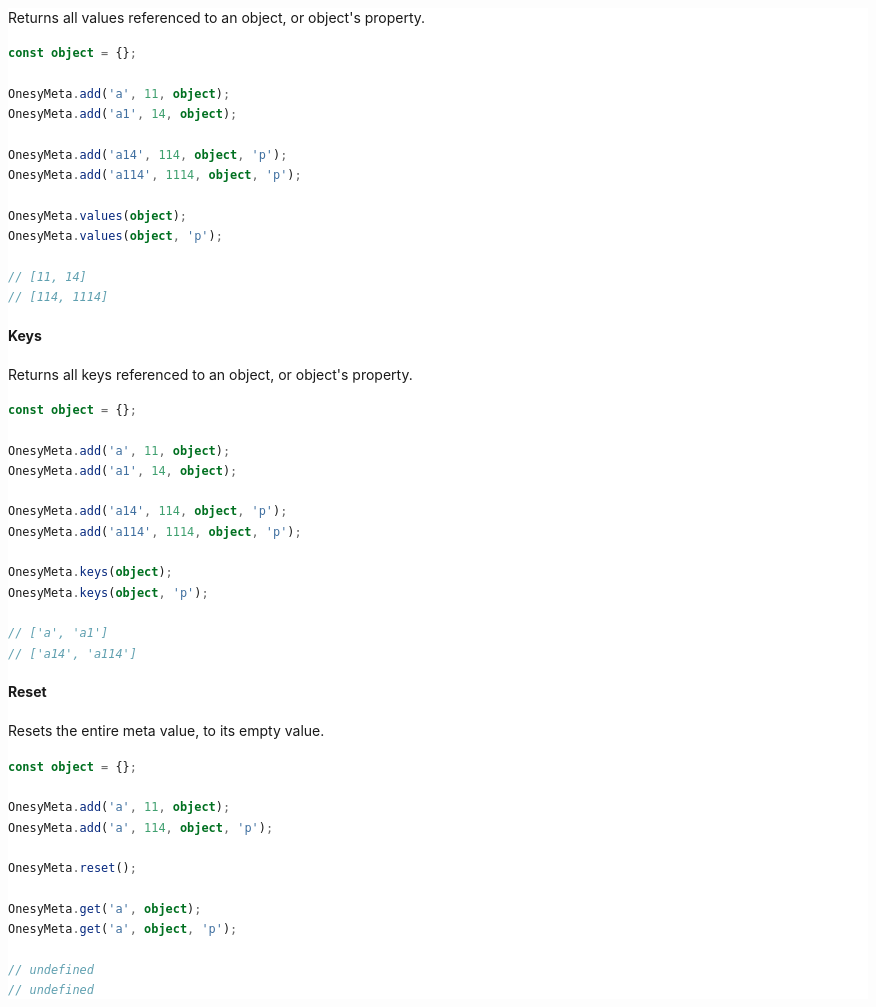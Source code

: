 Returns all values referenced to an object, or object's property.

```ts
const object = {};

OnesyMeta.add('a', 11, object);
OnesyMeta.add('a1', 14, object);

OnesyMeta.add('a14', 114, object, 'p');
OnesyMeta.add('a114', 1114, object, 'p');

OnesyMeta.values(object);
OnesyMeta.values(object, 'p');

// [11, 14]
// [114, 1114]
```

#### Keys

Returns all keys referenced to an object, or object's property.

```ts
const object = {};

OnesyMeta.add('a', 11, object);
OnesyMeta.add('a1', 14, object);

OnesyMeta.add('a14', 114, object, 'p');
OnesyMeta.add('a114', 1114, object, 'p');

OnesyMeta.keys(object);
OnesyMeta.keys(object, 'p');

// ['a', 'a1']
// ['a14', 'a114']
```

#### Reset

Resets the entire meta value, to its empty value.

```ts
const object = {};

OnesyMeta.add('a', 11, object);
OnesyMeta.add('a', 114, object, 'p');

OnesyMeta.reset();

OnesyMeta.get('a', object);
OnesyMeta.get('a', object, 'p');

// undefined
// undefined
```
